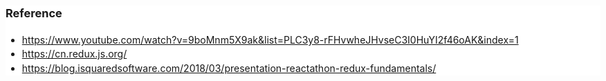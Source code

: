 
### Reference
- https://www.youtube.com/watch?v=9boMnm5X9ak&list=PLC3y8-rFHvwheJHvseC3I0HuYI2f46oAK&index=1
- https://cn.redux.js.org/
- https://blog.isquaredsoftware.com/2018/03/presentation-reactathon-redux-fundamentals/